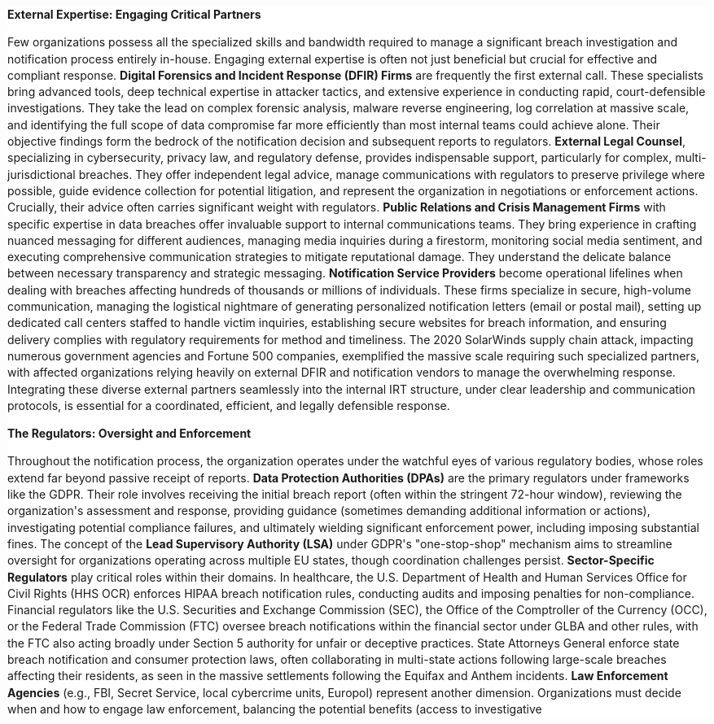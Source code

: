 **External Expertise: Engaging Critical Partners**

Few organizations possess all the specialized skills and bandwidth required to manage a significant breach investigation and notification process entirely in-house. Engaging external expertise is often not just beneficial but crucial for effective and compliant response. **Digital Forensics and Incident Response (DFIR) Firms** are frequently the first external call. These specialists bring advanced tools, deep technical expertise in attacker tactics, and extensive experience in conducting rapid, court-defensible investigations. They take the lead on complex forensic analysis, malware reverse engineering, log correlation at massive scale, and identifying the full scope of data compromise far more efficiently than most internal teams could achieve alone. Their objective findings form the bedrock of the notification decision and subsequent reports to regulators. **External Legal Counsel**, specializing in cybersecurity, privacy law, and regulatory defense, provides indispensable support, particularly for complex, multi-jurisdictional breaches. They offer independent legal advice, manage communications with regulators to preserve privilege where possible, guide evidence collection for potential litigation, and represent the organization in negotiations or enforcement actions. Crucially, their advice often carries significant weight with regulators. **Public Relations and Crisis Management Firms** with specific expertise in data breaches offer invaluable support to internal communications teams. They bring experience in crafting nuanced messaging for different audiences, managing media inquiries during a firestorm, monitoring social media sentiment, and executing comprehensive communication strategies to mitigate reputational damage. They understand the delicate balance between necessary transparency and strategic messaging. **Notification Service Providers** become operational lifelines when dealing with breaches affecting hundreds of thousands or millions of individuals. These firms specialize in secure, high-volume communication, managing the logistical nightmare of generating personalized notification letters (email or postal mail), setting up dedicated call centers staffed to handle victim inquiries, establishing secure websites for breach information, and ensuring delivery complies with regulatory requirements for method and timeliness. The 2020 SolarWinds supply chain attack, impacting numerous government agencies and Fortune 500 companies, exemplified the massive scale requiring such specialized partners, with affected organizations relying heavily on external DFIR and notification vendors to manage the overwhelming response. Integrating these diverse external partners seamlessly into the internal IRT structure, under clear leadership and communication protocols, is essential for a coordinated, efficient, and legally defensible response.

**The Regulators: Oversight and Enforcement**

Throughout the notification process, the organization operates under the watchful eyes of various regulatory bodies, whose roles extend far beyond passive receipt of reports. **Data Protection Authorities (DPAs)** are the primary regulators under frameworks like the GDPR. Their role involves receiving the initial breach report (often within the stringent 72-hour window), reviewing the organization's assessment and response, providing guidance (sometimes demanding additional information or actions), investigating potential compliance failures, and ultimately wielding significant enforcement power, including imposing substantial fines. The concept of the **Lead Supervisory Authority (LSA)** under GDPR's "one-stop-shop" mechanism aims to streamline oversight for organizations operating across multiple EU states, though coordination challenges persist. **Sector-Specific Regulators** play critical roles within their domains. In healthcare, the U.S. Department of Health and Human Services Office for Civil Rights (HHS OCR) enforces HIPAA breach notification rules, conducting audits and imposing penalties for non-compliance. Financial regulators like the U.S. Securities and Exchange Commission (SEC), the Office of the Comptroller of the Currency (OCC), or the Federal Trade Commission (FTC) oversee breach notifications within the financial sector under GLBA and other rules, with the FTC also acting broadly under Section 5 authority for unfair or deceptive practices. State Attorneys General enforce state breach notification and consumer protection laws, often collaborating in multi-state actions following large-scale breaches affecting their residents, as seen in the massive settlements following the Equifax and Anthem incidents. **Law Enforcement Agencies** (e.g., FBI, Secret Service, local cybercrime units, Europol) represent another dimension. Organizations must decide when and how to engage law enforcement, balancing the potential benefits (access to investigative
